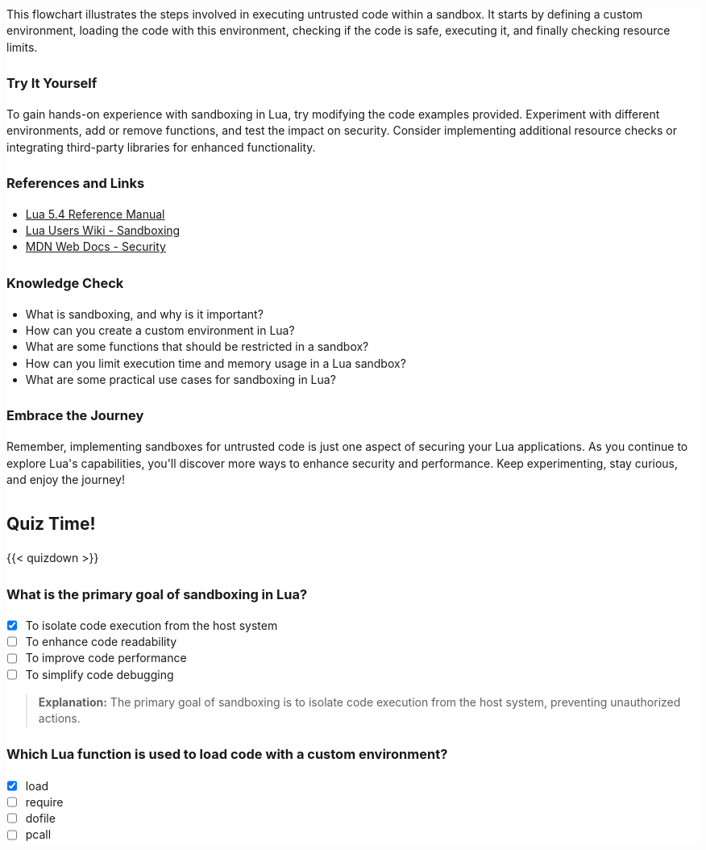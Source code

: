 This flowchart illustrates the steps involved in executing untrusted code within a sandbox. It starts by defining a custom environment, loading the code with this environment, checking if the code is safe, executing it, and finally checking resource limits.

### Try It Yourself

To gain hands-on experience with sandboxing in Lua, try modifying the code examples provided. Experiment with different environments, add or remove functions, and test the impact on security. Consider implementing additional resource checks or integrating third-party libraries for enhanced functionality.

### References and Links

- [Lua 5.4 Reference Manual](https://www.lua.org/manual/5.4/)
- [Lua Users Wiki - Sandboxing](http://lua-users.org/wiki/SandBoxes)
- [MDN Web Docs - Security](https://developer.mozilla.org/en-US/docs/Web/Security)

### Knowledge Check

- What is sandboxing, and why is it important?
- How can you create a custom environment in Lua?
- What are some functions that should be restricted in a sandbox?
- How can you limit execution time and memory usage in a Lua sandbox?
- What are some practical use cases for sandboxing in Lua?

### Embrace the Journey

Remember, implementing sandboxes for untrusted code is just one aspect of securing your Lua applications. As you continue to explore Lua's capabilities, you'll discover more ways to enhance security and performance. Keep experimenting, stay curious, and enjoy the journey!

## Quiz Time!

{{< quizdown >}}

### What is the primary goal of sandboxing in Lua?

- [x] To isolate code execution from the host system
- [ ] To enhance code readability
- [ ] To improve code performance
- [ ] To simplify code debugging

> **Explanation:** The primary goal of sandboxing is to isolate code execution from the host system, preventing unauthorized actions.

### Which Lua function is used to load code with a custom environment?

- [x] load
- [ ] require
- [ ] dofile
- [ ] pcall
